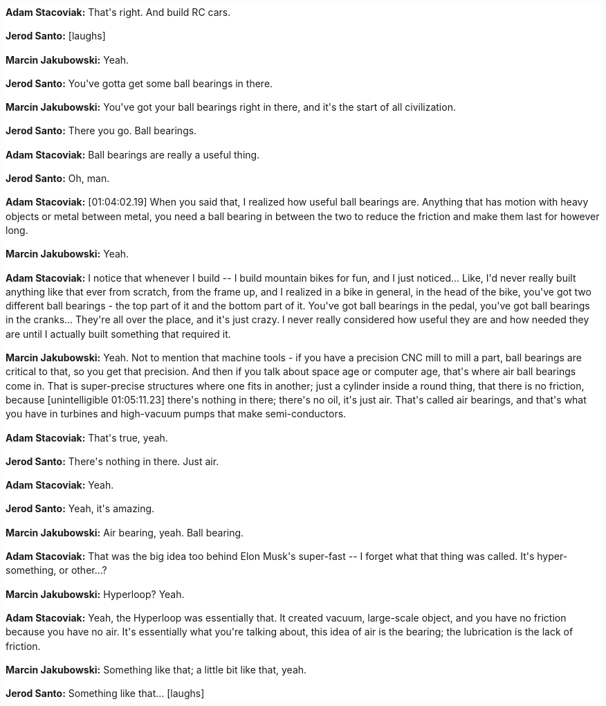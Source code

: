**Adam Stacoviak:** That's right. And build RC cars.

**Jerod Santo:** \[laughs\]

**Marcin Jakubowski:** Yeah.

**Jerod Santo:** You've gotta get some ball bearings in there.

**Marcin Jakubowski:** You've got your ball bearings right in there, and it's the start of all civilization.

**Jerod Santo:** There you go. Ball bearings.

**Adam Stacoviak:** Ball bearings are really a useful thing.

**Jerod Santo:** Oh, man.

**Adam Stacoviak:** \[01:04:02.19\] When you said that, I realized how useful ball bearings are. Anything that has motion with heavy objects or metal between metal, you need a ball bearing in between the two to reduce the friction and make them last for however long.

**Marcin Jakubowski:** Yeah.

**Adam Stacoviak:** I notice that whenever I build -- I build mountain bikes for fun, and I just noticed... Like, I'd never really built anything like that ever from scratch, from the frame up, and I realized in a bike in general, in the head of the bike, you've got two different ball bearings - the top part of it and the bottom part of it. You've got ball bearings in the pedal, you've got ball bearings in the cranks... They're all over the place, and it's just crazy. I never really considered how useful they are and how needed they are until I actually built something that required it.

**Marcin Jakubowski:** Yeah. Not to mention that machine tools - if you have a precision CNC mill to mill a part, ball bearings are critical to that, so you get that precision. And then if you talk about space age or computer age, that's where air ball bearings come in. That is super-precise structures where one fits in another; just a cylinder inside a round thing, that there is no friction, because \[unintelligible 01:05:11.23\] there's nothing in there; there's no oil, it's just air. That's called air bearings, and that's what you have in turbines and high-vacuum pumps that make semi-conductors.

**Adam Stacoviak:** That's true, yeah.

**Jerod Santo:** There's nothing in there. Just air.

**Adam Stacoviak:** Yeah.

**Jerod Santo:** Yeah, it's amazing.

**Marcin Jakubowski:** Air bearing, yeah. Ball bearing.

**Adam Stacoviak:** That was the big idea too behind Elon Musk's super-fast -- I forget what that thing was called. It's hyper-something, or other...?

**Marcin Jakubowski:** Hyperloop? Yeah.

**Adam Stacoviak:** Yeah, the Hyperloop was essentially that. It created vacuum, large-scale object, and you have no friction because you have no air. It's essentially what you're talking about, this idea of air is the bearing; the lubrication is the lack of friction.

**Marcin Jakubowski:** Something like that; a little bit like that, yeah.

**Jerod Santo:** Something like that... \[laughs\]
